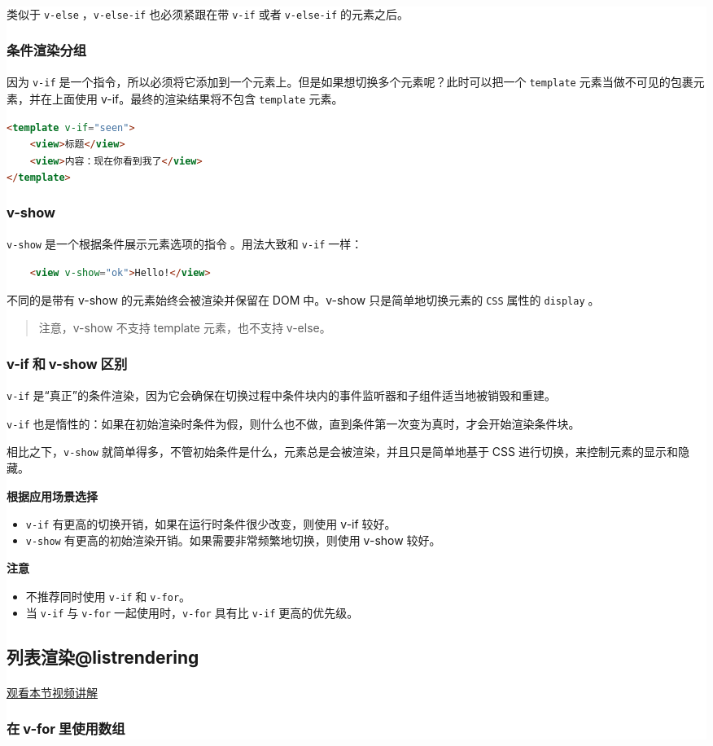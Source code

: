 ```html
```

类似于 `v-else` ，`v-else-if` 也必须紧跟在带 `v-if` 或者 `v-else-if` 的元素之后。



### 条件渲染分组

因为 `v-if` 是一个指令，所以必须将它添加到一个元素上。但是如果想切换多个元素呢？此时可以把一个 `template` 元素当做不可见的包裹元素，并在上面使用 v-if。最终的渲染结果将不包含 `template` 元素。

```html
<template v-if="seen">
	<view>标题</view>
	<view>内容：现在你看到我了</view>
</template>
```



### v-show

`v-show` 是一个根据条件展示元素选项的指令 。用法大致和 `v-if` 一样：

```html
	<view v-show="ok">Hello!</view>
```

不同的是带有 v-show 的元素始终会被渲染并保留在 DOM 中。v-show 只是简单地切换元素的 `CSS` 属性的 `display` 。

> 注意，v-show 不支持 template 元素，也不支持 v-else。



### v-if 和 v-show 区别

`v-if` 是“真正”的条件渲染，因为它会确保在切换过程中条件块内的事件监听器和子组件适当地被销毁和重建。

`v-if` 也是惰性的：如果在初始渲染时条件为假，则什么也不做，直到条件第一次变为真时，才会开始渲染条件块。

相比之下，`v-show` 就简单得多，不管初始条件是什么，元素总是会被渲染，并且只是简单地基于 CSS 进行切换，来控制元素的显示和隐藏。

**根据应用场景选择**

- `v-if` 有更高的切换开销，如果在运行时条件很少改变，则使用 v-if 较好。
- `v-show` 有更高的初始渲染开销。如果需要非常频繁地切换，则使用 v-show 较好。


**注意**

- 不推荐同时使用 `v-if` 和 `v-for`。
- 当 `v-if` 与 `v-for` 一起使用时，`v-for` 具有比 `v-if` 更高的优先级。



## 列表渲染@listrendering

[观看本节视频讲解](https://learning.dcloud.io/#/?vid=9)


### 在 v-for 里使用数组
